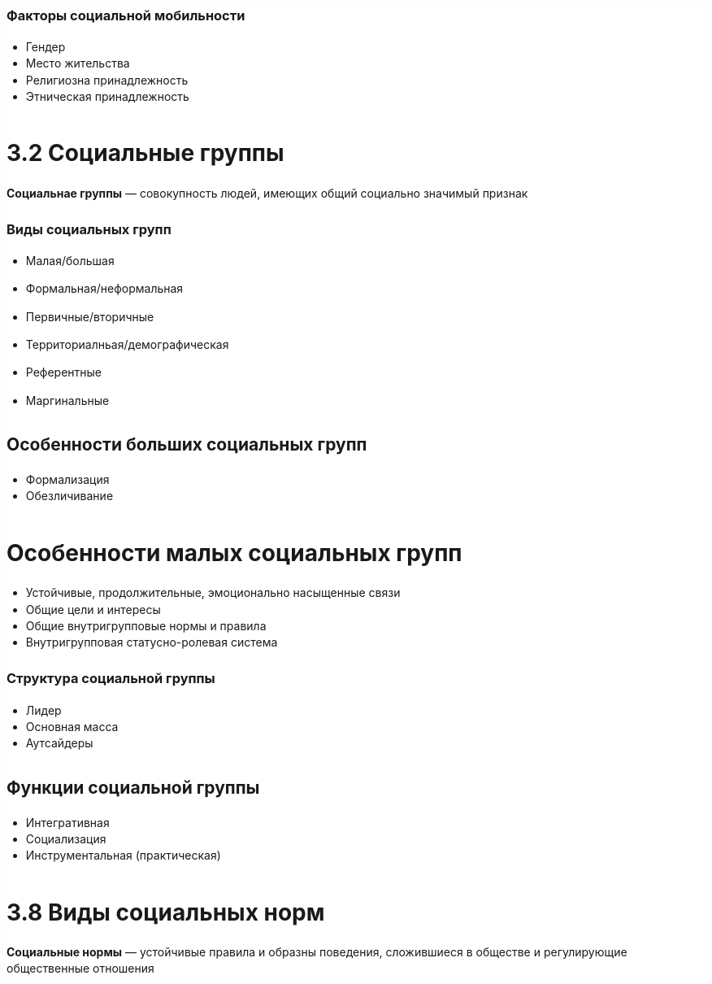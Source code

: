 ### Факторы социальной мобильности

- Гендер
- Место жительства
- Религиозна принадлежность
- Этническая принадлежность

# 3.2 Социальные группы

**Социальнае группы** — совокупность людей, имеющих общий социально значимый признак

### Виды социальных групп

- Малая/большая
- Формальная/неформальная
- Первичные/вторичные
- Территориалньая/демографическая

- Референтные
- Маргинальные

## Особенности больших социальных групп

- Формализация
- Обезличивание

# Особенности малых социальных групп

- Устойчивые, продолжительные, эмоционально насыщенные связи
- Общие цели и интересы
- Общие внутригрупповые нормы и правила
- Внутригрупповая статусно-ролевая система

### Структура социальной группы

- Лидер
- Основная масса
- Аутсайдеры

## Функции социальной группы

- Интегративная
- Социализация
- Инструментальная (практическая)

# 3.8 Виды социальных норм


**Социальные нормы** — устойчивые правила и образны поведения, сложившиеся в обществе и регулирующие общественные отношения
